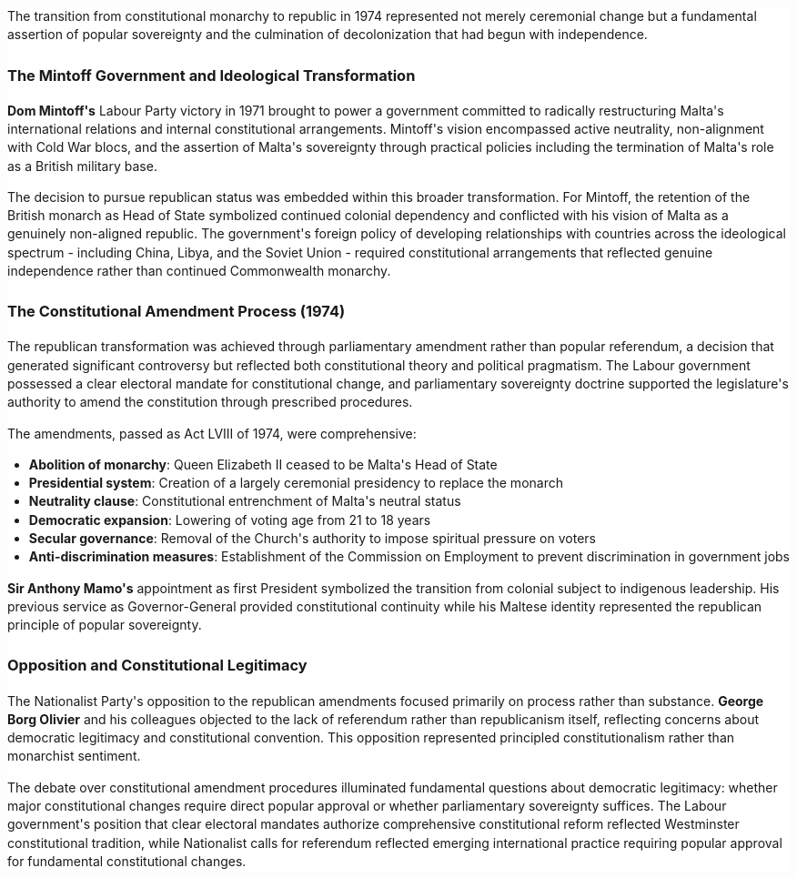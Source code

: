 The transition from constitutional monarchy to republic in 1974 represented not merely ceremonial change but a fundamental assertion of popular sovereignty and the culmination of decolonization that had begun with independence.

### The Mintoff Government and Ideological Transformation

**Dom Mintoff's** Labour Party victory in 1971 brought to power a government committed to radically restructuring Malta's international relations and internal constitutional arrangements. Mintoff's vision encompassed active neutrality, non-alignment with Cold War blocs, and the assertion of Malta's sovereignty through practical policies including the termination of Malta's role as a British military base.

The decision to pursue republican status was embedded within this broader transformation. For Mintoff, the retention of the British monarch as Head of State symbolized continued colonial dependency and conflicted with his vision of Malta as a genuinely non-aligned republic. The government's foreign policy of developing relationships with countries across the ideological spectrum - including China, Libya, and the Soviet Union - required constitutional arrangements that reflected genuine independence rather than continued Commonwealth monarchy.

### The Constitutional Amendment Process (1974)

The republican transformation was achieved through parliamentary amendment rather than popular referendum, a decision that generated significant controversy but reflected both constitutional theory and political pragmatism. The Labour government possessed a clear electoral mandate for constitutional change, and parliamentary sovereignty doctrine supported the legislature's authority to amend the constitution through prescribed procedures.

The amendments, passed as Act LVIII of 1974, were comprehensive:

- **Abolition of monarchy**: Queen Elizabeth II ceased to be Malta's Head of State
- **Presidential system**: Creation of a largely ceremonial presidency to replace the monarch
- **Neutrality clause**: Constitutional entrenchment of Malta's neutral status
- **Democratic expansion**: Lowering of voting age from 21 to 18 years
- **Secular governance**: Removal of the Church's authority to impose spiritual pressure on voters
- **Anti-discrimination measures**: Establishment of the Commission on Employment to prevent discrimination in government jobs

**Sir Anthony Mamo's** appointment as first President symbolized the transition from colonial subject to indigenous leadership. His previous service as Governor-General provided constitutional continuity while his Maltese identity represented the republican principle of popular sovereignty.

### Opposition and Constitutional Legitimacy

The Nationalist Party's opposition to the republican amendments focused primarily on process rather than substance. **George Borg Olivier** and his colleagues objected to the lack of referendum rather than republicanism itself, reflecting concerns about democratic legitimacy and constitutional convention. This opposition represented principled constitutionalism rather than monarchist sentiment.

The debate over constitutional amendment procedures illuminated fundamental questions about democratic legitimacy: whether major constitutional changes require direct popular approval or whether parliamentary sovereignty suffices. The Labour government's position that clear electoral mandates authorize comprehensive constitutional reform reflected Westminster constitutional tradition, while Nationalist calls for referendum reflected emerging international practice requiring popular approval for fundamental constitutional changes.
